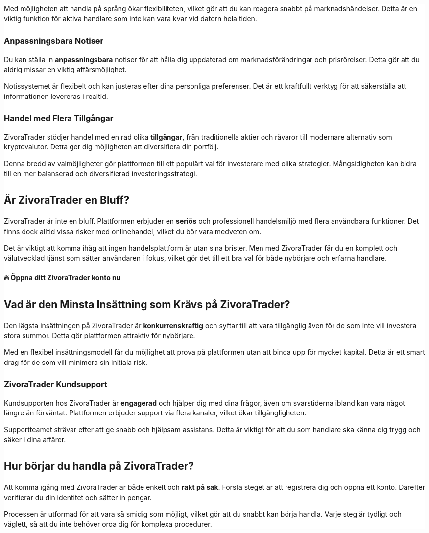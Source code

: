 Med möjligheten att handla på språng ökar flexibiliteten, vilket gör att du kan reagera snabbt på marknadshändelser. Detta är en viktig funktion för aktiva handlare som inte kan vara kvar vid datorn hela tiden.

### Anpassningsbara Notiser  
Du kan ställa in **anpassningsbara** notiser för att hålla dig uppdaterad om marknadsförändringar och prisrörelser. Detta gör att du aldrig missar en viktig affärsmöjlighet.  

Notissystemet är flexibelt och kan justeras efter dina personliga preferenser. Det är ett kraftfullt verktyg för att säkerställa att informationen levereras i realtid.

### Handel med Flera Tillgångar  
ZivoraTrader stödjer handel med en rad olika **tillgångar**, från traditionella aktier och råvaror till modernare alternativ som kryptovalutor. Detta ger dig möjligheten att diversifiera din portfölj.  

Denna bredd av valmöjligheter gör plattformen till ett populärt val för investerare med olika strategier. Mångsidigheten kan bidra till en mer balanserad och diversifierad investeringsstrategi.

## Är ZivoraTrader en Bluff?  
ZivoraTrader är inte en bluff. Plattformen erbjuder en **seriös** och professionell handelsmiljö med flera användbara funktioner. Det finns dock alltid vissa risker med onlinehandel, vilket du bör vara medveten om.  

Det är viktigt att komma ihåg att ingen handelsplattform är utan sina brister. Men med ZivoraTrader får du en komplett och välutvecklad tjänst som sätter användaren i fokus, vilket gör det till ett bra val för både nybörjare och erfarna handlare.

#### [🔥 Öppna ditt ZivoraTrader konto nu](https://abroadview.org/zivoratrader/)
## Vad är den Minsta Insättning som Krävs på ZivoraTrader?  
Den lägsta insättningen på ZivoraTrader är **konkurrenskraftig** och syftar till att vara tillgänglig även för de som inte vill investera stora summor. Detta gör plattformen attraktiv för nybörjare.  

Med en flexibel insättningsmodell får du möjlighet att prova på plattformen utan att binda upp för mycket kapital. Detta är ett smart drag för de som vill minimera sin initiala risk.

### ZivoraTrader Kundsupport  
Kundsupporten hos ZivoraTrader är **engagerad** och hjälper dig med dina frågor, även om svarstiderna ibland kan vara något längre än förväntat. Plattformen erbjuder support via flera kanaler, vilket ökar tillgängligheten.  

Supportteamet strävar efter att ge snabb och hjälpsam assistans. Detta är viktigt för att du som handlare ska känna dig trygg och säker i dina affärer.

## Hur börjar du handla på ZivoraTrader?  
Att komma igång med ZivoraTrader är både enkelt och **rakt på sak**. Första steget är att registrera dig och öppna ett konto. Därefter verifierar du din identitet och sätter in pengar.  

Processen är utformad för att vara så smidig som möjligt, vilket gör att du snabbt kan börja handla. Varje steg är tydligt och väglett, så att du inte behöver oroa dig för komplexa procedurer.
